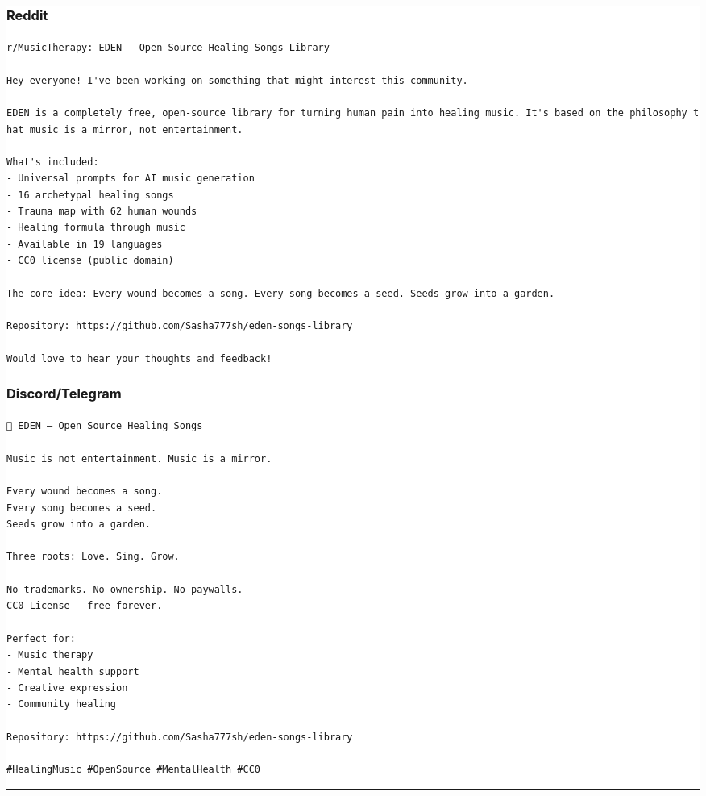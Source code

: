 
### Reddit
```
r/MusicTherapy: EDEN — Open Source Healing Songs Library

Hey everyone! I've been working on something that might interest this community.

EDEN is a completely free, open-source library for turning human pain into healing music. It's based on the philosophy that music is a mirror, not entertainment.

What's included:
- Universal prompts for AI music generation
- 16 archetypal healing songs
- Trauma map with 62 human wounds
- Healing formula through music
- Available in 19 languages
- CC0 license (public domain)

The core idea: Every wound becomes a song. Every song becomes a seed. Seeds grow into a garden.

Repository: https://github.com/Sasha777sh/eden-songs-library

Would love to hear your thoughts and feedback!
```

### Discord/Telegram
```
🌱 EDEN — Open Source Healing Songs

Music is not entertainment. Music is a mirror.

Every wound becomes a song.
Every song becomes a seed.
Seeds grow into a garden.

Three roots: Love. Sing. Grow.

No trademarks. No ownership. No paywalls.
CC0 License — free forever.

Perfect for:
- Music therapy
- Mental health support
- Creative expression
- Community healing

Repository: https://github.com/Sasha777sh/eden-songs-library

#HealingMusic #OpenSource #MentalHealth #CC0
```

---
